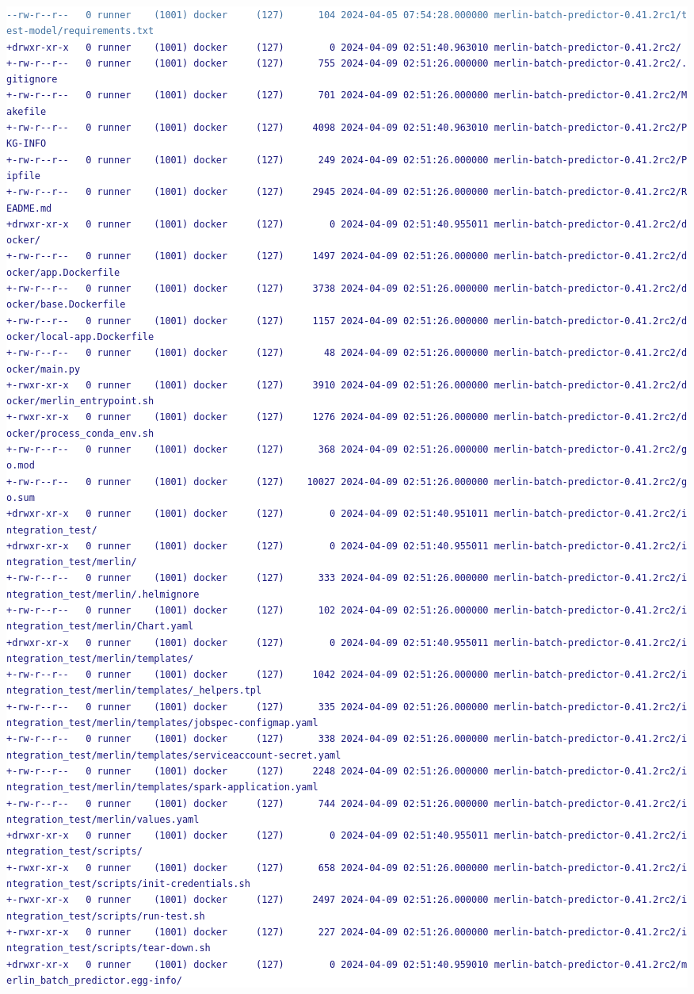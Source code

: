 ```diff
--rw-r--r--   0 runner    (1001) docker     (127)      104 2024-04-05 07:54:28.000000 merlin-batch-predictor-0.41.2rc1/test-model/requirements.txt
+drwxr-xr-x   0 runner    (1001) docker     (127)        0 2024-04-09 02:51:40.963010 merlin-batch-predictor-0.41.2rc2/
+-rw-r--r--   0 runner    (1001) docker     (127)      755 2024-04-09 02:51:26.000000 merlin-batch-predictor-0.41.2rc2/.gitignore
+-rw-r--r--   0 runner    (1001) docker     (127)      701 2024-04-09 02:51:26.000000 merlin-batch-predictor-0.41.2rc2/Makefile
+-rw-r--r--   0 runner    (1001) docker     (127)     4098 2024-04-09 02:51:40.963010 merlin-batch-predictor-0.41.2rc2/PKG-INFO
+-rw-r--r--   0 runner    (1001) docker     (127)      249 2024-04-09 02:51:26.000000 merlin-batch-predictor-0.41.2rc2/Pipfile
+-rw-r--r--   0 runner    (1001) docker     (127)     2945 2024-04-09 02:51:26.000000 merlin-batch-predictor-0.41.2rc2/README.md
+drwxr-xr-x   0 runner    (1001) docker     (127)        0 2024-04-09 02:51:40.955011 merlin-batch-predictor-0.41.2rc2/docker/
+-rw-r--r--   0 runner    (1001) docker     (127)     1497 2024-04-09 02:51:26.000000 merlin-batch-predictor-0.41.2rc2/docker/app.Dockerfile
+-rw-r--r--   0 runner    (1001) docker     (127)     3738 2024-04-09 02:51:26.000000 merlin-batch-predictor-0.41.2rc2/docker/base.Dockerfile
+-rw-r--r--   0 runner    (1001) docker     (127)     1157 2024-04-09 02:51:26.000000 merlin-batch-predictor-0.41.2rc2/docker/local-app.Dockerfile
+-rw-r--r--   0 runner    (1001) docker     (127)       48 2024-04-09 02:51:26.000000 merlin-batch-predictor-0.41.2rc2/docker/main.py
+-rwxr-xr-x   0 runner    (1001) docker     (127)     3910 2024-04-09 02:51:26.000000 merlin-batch-predictor-0.41.2rc2/docker/merlin_entrypoint.sh
+-rwxr-xr-x   0 runner    (1001) docker     (127)     1276 2024-04-09 02:51:26.000000 merlin-batch-predictor-0.41.2rc2/docker/process_conda_env.sh
+-rw-r--r--   0 runner    (1001) docker     (127)      368 2024-04-09 02:51:26.000000 merlin-batch-predictor-0.41.2rc2/go.mod
+-rw-r--r--   0 runner    (1001) docker     (127)    10027 2024-04-09 02:51:26.000000 merlin-batch-predictor-0.41.2rc2/go.sum
+drwxr-xr-x   0 runner    (1001) docker     (127)        0 2024-04-09 02:51:40.951011 merlin-batch-predictor-0.41.2rc2/integration_test/
+drwxr-xr-x   0 runner    (1001) docker     (127)        0 2024-04-09 02:51:40.955011 merlin-batch-predictor-0.41.2rc2/integration_test/merlin/
+-rw-r--r--   0 runner    (1001) docker     (127)      333 2024-04-09 02:51:26.000000 merlin-batch-predictor-0.41.2rc2/integration_test/merlin/.helmignore
+-rw-r--r--   0 runner    (1001) docker     (127)      102 2024-04-09 02:51:26.000000 merlin-batch-predictor-0.41.2rc2/integration_test/merlin/Chart.yaml
+drwxr-xr-x   0 runner    (1001) docker     (127)        0 2024-04-09 02:51:40.955011 merlin-batch-predictor-0.41.2rc2/integration_test/merlin/templates/
+-rw-r--r--   0 runner    (1001) docker     (127)     1042 2024-04-09 02:51:26.000000 merlin-batch-predictor-0.41.2rc2/integration_test/merlin/templates/_helpers.tpl
+-rw-r--r--   0 runner    (1001) docker     (127)      335 2024-04-09 02:51:26.000000 merlin-batch-predictor-0.41.2rc2/integration_test/merlin/templates/jobspec-configmap.yaml
+-rw-r--r--   0 runner    (1001) docker     (127)      338 2024-04-09 02:51:26.000000 merlin-batch-predictor-0.41.2rc2/integration_test/merlin/templates/serviceaccount-secret.yaml
+-rw-r--r--   0 runner    (1001) docker     (127)     2248 2024-04-09 02:51:26.000000 merlin-batch-predictor-0.41.2rc2/integration_test/merlin/templates/spark-application.yaml
+-rw-r--r--   0 runner    (1001) docker     (127)      744 2024-04-09 02:51:26.000000 merlin-batch-predictor-0.41.2rc2/integration_test/merlin/values.yaml
+drwxr-xr-x   0 runner    (1001) docker     (127)        0 2024-04-09 02:51:40.955011 merlin-batch-predictor-0.41.2rc2/integration_test/scripts/
+-rwxr-xr-x   0 runner    (1001) docker     (127)      658 2024-04-09 02:51:26.000000 merlin-batch-predictor-0.41.2rc2/integration_test/scripts/init-credentials.sh
+-rwxr-xr-x   0 runner    (1001) docker     (127)     2497 2024-04-09 02:51:26.000000 merlin-batch-predictor-0.41.2rc2/integration_test/scripts/run-test.sh
+-rwxr-xr-x   0 runner    (1001) docker     (127)      227 2024-04-09 02:51:26.000000 merlin-batch-predictor-0.41.2rc2/integration_test/scripts/tear-down.sh
+drwxr-xr-x   0 runner    (1001) docker     (127)        0 2024-04-09 02:51:40.959010 merlin-batch-predictor-0.41.2rc2/merlin_batch_predictor.egg-info/
```